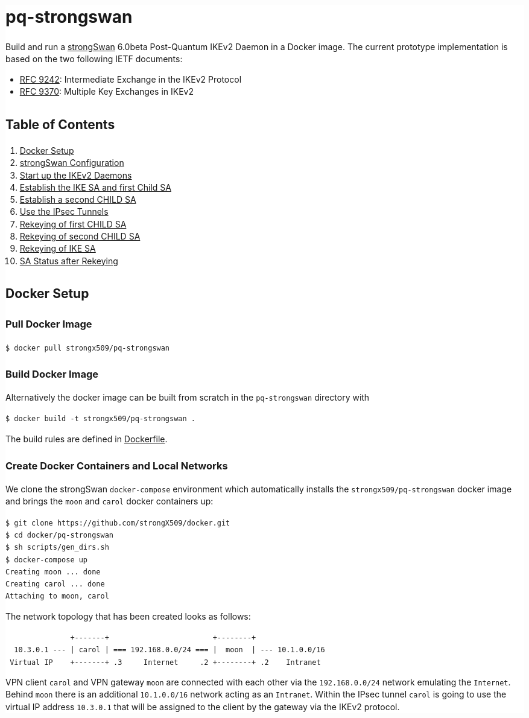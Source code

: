 # pq-strongswan

Build and run a [strongSwan][STRONGSWAN] 6.0beta Post-Quantum IKEv2 Daemon in a Docker image. The current prototype implementation is based on the two following IETF documents:

* [RFC 9242][IKEV2_INTERMEDIATE]: Intermediate Exchange in the IKEv2 Protocol
* [RFC 9370][IKEV2_MULTIPLE_KE]: Multiple Key Exchanges in IKEv2

[STRONGSWAN]:         https://www.strongswan.org
[IKEV2_MULTIPLE_KE]:  https://tools.ietf.org/html/rfc9370
[IKEV2_INTERMEDIATE]: https://tools.ietf.org/html/rfc9242

## Table of Contents

 1. [Docker Setup](#section1)
 2. [strongSwan Configuration](#section2)
 3. [Start up the IKEv2 Daemons](#section3)
 4. [Establish the IKE SA and first Child SA](#section4)
 5. [Establish a second CHILD SA](#section5)
 6. [Use the IPsec Tunnels](#section6)
 7. [Rekeying of first CHILD SA](#section7)
 8. [Rekeying of second CHILD SA](#section9)
 9. [Rekeying of IKE SA](#section8)
10. [SA Status after Rekeying](#section10)

## Docker Setup <a name="section1"></a>

### Pull Docker Image

```
$ docker pull strongx509/pq-strongswan
```

### Build Docker Image

Alternatively the docker image can be built from scratch in the `pq-strongswan` directory with
```console
$ docker build -t strongx509/pq-strongswan .
```
The build rules are defined in [Dockerfile](Dockerfile).

### Create Docker Containers and Local Networks

We clone the strongSwan `docker-compose` environment which automatically installs the `strongx509/pq-strongswan` docker image and brings the `moon` and `carol` docker containers up:
```console
$ git clone https://github.com/strongX509/docker.git
$ cd docker/pq-strongswan
$ sh scripts/gen_dirs.sh
$ docker-compose up
Creating moon ... done
Creating carol ... done
Attaching to moon, carol
```
The network topology that has been created looks as follows:
```
               +-------+                        +--------+
  10.3.0.1 --- | carol | === 192.168.0.0/24 === |  moon  | --- 10.1.0.0/16
 Virtual IP    +-------+ .3     Internet     .2 +--------+ .2    Intranet
```
VPN client `carol` and VPN gateway `moon` are connected with each other via the `192.168.0.0/24` network emulating the `Internet`. Behind `moon` there is an additional `10.1.0.0/16` network acting as an `Intranet`. Within the IPsec tunnel `carol` is going to use the virtual IP address `10.3.0.1`  that will be assigned to the client  by the gateway via the IKEv2 protocol.


[LIBOQS]: https://github.com/open-quantum-safe/liboqs
[AS]: mailto:andreas.steffen@strongsec.net
[CC]: http://creativecommons.org/licenses/by/4.0/